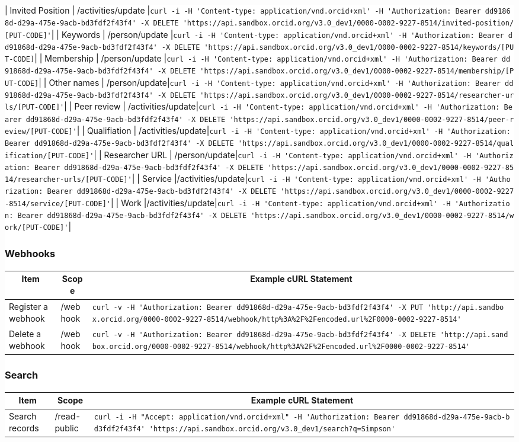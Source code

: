 | Invited Position  | /activities/update  |```curl -i -H 'Content-type: application/vnd.orcid+xml' -H 'Authorization: Bearer dd91868d-d29a-475e-9acb-bd3fdf2f43f4' -X DELETE 'https://api.sandbox.orcid.org/v3.0_dev1/0000-0002-9227-8514/invited-position/[PUT-CODE]'```|
| Keywords     	| /person/update            |```curl -i -H 'Content-type: application/vnd.orcid+xml' -H 'Authorization: Bearer dd91868d-d29a-475e-9acb-bd3fdf2f43f4' -X DELETE 'https://api.sandbox.orcid.org/v3.0_dev1/0000-0002-9227-8514/keywords/[PUT-CODE]```|
| Membership     	| /person/update            |```curl -i -H 'Content-type: application/vnd.orcid+xml' -H 'Authorization: Bearer dd91868d-d29a-475e-9acb-bd3fdf2f43f4' -X DELETE 'https://api.sandbox.orcid.org/v3.0_dev1/0000-0002-9227-8514/membership/[PUT-CODE]```|
| Other names  | /person/update|```curl -i -H 'Content-type: application/vnd.orcid+xml' -H 'Authorization: Bearer dd91868d-d29a-475e-9acb-bd3fdf2f43f4' -X DELETE 'https://api.sandbox.orcid.org/v3.0_dev1/0000-0002-9227-8514/researcher-urls/[PUT-CODE]'```|
| Peer review  | /activities/update|```curl -i -H 'Content-type: application/vnd.orcid+xml' -H 'Authorization: Bearer dd91868d-d29a-475e-9acb-bd3fdf2f43f4' -X DELETE 'https://api.sandbox.orcid.org/v3.0_dev1/0000-0002-9227-8514/peer-review/[PUT-CODE]'```|
| Qualifiation  | /activities/update|```curl -i -H 'Content-type: application/vnd.orcid+xml' -H 'Authorization: Bearer dd91868d-d29a-475e-9acb-bd3fdf2f43f4' -X DELETE 'https://api.sandbox.orcid.org/v3.0_dev1/0000-0002-9227-8514/qualification/[PUT-CODE]'```|
| Researcher URL  | /person/update|```curl -i -H 'Content-type: application/vnd.orcid+xml' -H 'Authorization: Bearer dd91868d-d29a-475e-9acb-bd3fdf2f43f4' -X DELETE 'https://api.sandbox.orcid.org/v3.0_dev1/0000-0002-9227-8514/researcher-urls/[PUT-CODE]'```|
| Service  |/activities/update|```curl -i -H 'Content-type: application/vnd.orcid+xml' -H 'Authorization: Bearer dd91868d-d29a-475e-9acb-bd3fdf2f43f4' -X DELETE 'https://api.sandbox.orcid.org/v3.0_dev1/0000-0002-9227-8514/service/[PUT-CODE]'```|
| Work  |/activities/update|```curl -i -H 'Content-type: application/vnd.orcid+xml' -H 'Authorization: Bearer dd91868d-d29a-475e-9acb-bd3fdf2f43f4' -X DELETE 'https://api.sandbox.orcid.org/v3.0_dev1/0000-0002-9227-8514/work/[PUT-CODE]'```|

### Webhooks
|Item  | Scope      | Example cURL Statement  |
|------|----------------|-------------------------|
| Register a webhook	| /webhook|```curl -v -H 'Authorization: Bearer dd91868d-d29a-475e-9acb-bd3fdf2f43f4' -X PUT 'http://api.sandbox.orcid.org/0000-0002-9227-8514/webhook/http%3A%2F%2Fencoded.url%2F0000-0002-9227-8514'```|
| Delete a webhook  	| /webhook |```curl -v -H 'Authorization: Bearer dd91868d-d29a-475e-9acb-bd3fdf2f43f4' -X DELETE 'http://api.sandbox.orcid.org/0000-0002-9227-8514/webhook/http%3A%2F%2Fencoded.url%2F0000-0002-9227-8514'  ```|

### Search
| Item               | Scope               |  Example cURL Statement                                         |
|--------------------|--------------------------|-------------------------------------------------------|
| Search records     | /read-public             | ```curl -i -H "Accept: application/vnd.orcid+xml" -H 'Authorization: Bearer dd91868d-d29a-475e-9acb-bd3fdf2f43f4' 'https://api.sandbox.orcid.org/v3.0_dev1/search?q=Simpson'```|
